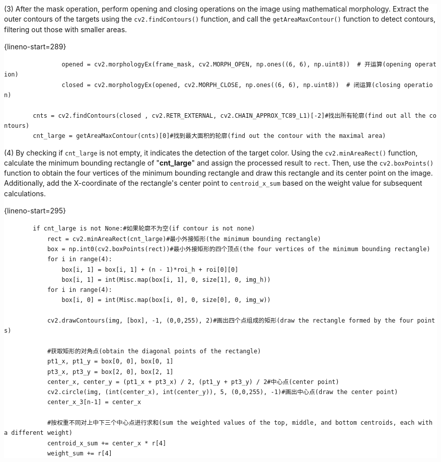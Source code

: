 (3) After the mask operation, perform opening and closing operations on the image using mathematical morphology. Extract the outer contours of the targets using the `cv2.findContours()` function, and call the `getAreaMaxContour()` function to detect contours, filtering out those with smaller areas.

{lineno-start=289}

```
                opened = cv2.morphologyEx(frame_mask, cv2.MORPH_OPEN, np.ones((6, 6), np.uint8))  # 开运算(opening operation)
                closed = cv2.morphologyEx(opened, cv2.MORPH_CLOSE, np.ones((6, 6), np.uint8))  # 闭运算(closing operation)
               
        cnts = cv2.findContours(closed , cv2.RETR_EXTERNAL, cv2.CHAIN_APPROX_TC89_L1)[-2]#找出所有轮廓(find out all the contours)
        cnt_large = getAreaMaxContour(cnts)[0]#找到最大面积的轮廓(find out the contour with the maximal area)
```

(4) By checking if `cnt_large` is not empty, it indicates the detection of the target color. Using the `cv2.minAreaRect()` function, calculate the minimum bounding rectangle of "**cnt_large**" and assign the processed result to `rect`. Then, use the `cv2.boxPoints()` function to obtain the four vertices of the minimum bounding rectangle and draw this rectangle and its center point on the image. Additionally, add the X-coordinate of the rectangle's center point to `centroid_x_sum` based on the weight value for subsequent calculations.

{lineno-start=295}

```
        if cnt_large is not None:#如果轮廓不为空(if contour is not none)
            rect = cv2.minAreaRect(cnt_large)#最小外接矩形(the minimum bounding rectangle)
            box = np.int0(cv2.boxPoints(rect))#最小外接矩形的四个顶点(the four vertices of the minimum bounding rectangle)
            for i in range(4):
                box[i, 1] = box[i, 1] + (n - 1)*roi_h + roi[0][0]
                box[i, 1] = int(Misc.map(box[i, 1], 0, size[1], 0, img_h))
            for i in range(4):
                box[i, 0] = int(Misc.map(box[i, 0], 0, size[0], 0, img_w))
                
            cv2.drawContours(img, [box], -1, (0,0,255), 2)#画出四个点组成的矩形(draw the rectangle formed by the four points)
            
            #获取矩形的对角点(obtain the diagonal points of the rectangle)
            pt1_x, pt1_y = box[0, 0], box[0, 1]
            pt3_x, pt3_y = box[2, 0], box[2, 1]            
            center_x, center_y = (pt1_x + pt3_x) / 2, (pt1_y + pt3_y) / 2#中心点(center point)
            cv2.circle(img, (int(center_x), int(center_y)), 5, (0,0,255), -1)#画出中心点(draw the center point)
            center_x_3[n-1] = center_x
                                   
            #按权重不同对上中下三个中心点进行求和(sum the weighted values of the top, middle, and bottom centroids, each with a different weight)
            centroid_x_sum += center_x * r[4]
            weight_sum += r[4]
```
